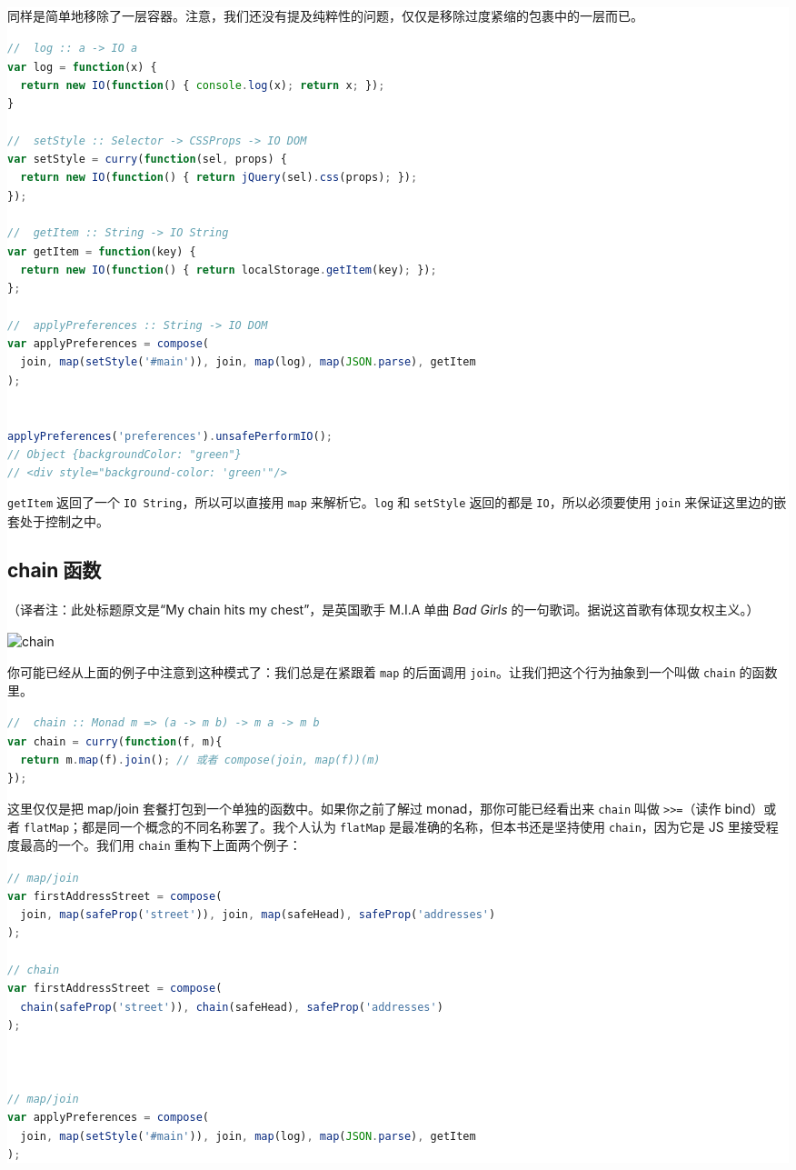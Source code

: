 同样是简单地移除了一层容器。注意，我们还没有提及纯粹性的问题，仅仅是移除过度紧缩的包裹中的一层而已。

```js
//  log :: a -> IO a
var log = function(x) {
  return new IO(function() { console.log(x); return x; });
}

//  setStyle :: Selector -> CSSProps -> IO DOM
var setStyle = curry(function(sel, props) {
  return new IO(function() { return jQuery(sel).css(props); });
});

//  getItem :: String -> IO String
var getItem = function(key) {
  return new IO(function() { return localStorage.getItem(key); });
};

//  applyPreferences :: String -> IO DOM
var applyPreferences = compose(
  join, map(setStyle('#main')), join, map(log), map(JSON.parse), getItem
);


applyPreferences('preferences').unsafePerformIO();
// Object {backgroundColor: "green"}
// <div style="background-color: 'green'"/>
```

`getItem` 返回了一个 `IO String`，所以可以直接用 `map` 来解析它。`log` 和 `setStyle` 返回的都是 `IO`，所以必须要使用 `join` 来保证这里边的嵌套处于控制之中。

## chain 函数

（译者注：此处标题原文是“My chain hits my chest”，是英国歌手 M.I.A 单曲 *Bad Girls* 的一句歌词。据说这首歌有体现女权主义。）

<img src="https://assets.jiker.com/_for_common_project/2022/0301/admin/fVqedh2KcNry5p2MjgQWr2xsGETCBubemEsm2WP6.jpg" alt="chain" />

你可能已经从上面的例子中注意到这种模式了：我们总是在紧跟着 `map` 的后面调用 `join`。让我们把这个行为抽象到一个叫做 `chain` 的函数里。

```js
//  chain :: Monad m => (a -> m b) -> m a -> m b
var chain = curry(function(f, m){
  return m.map(f).join(); // 或者 compose(join, map(f))(m)
});
```

这里仅仅是把 map/join 套餐打包到一个单独的函数中。如果你之前了解过 monad，那你可能已经看出来 `chain` 叫做 `>>=`（读作 bind）或者 `flatMap`；都是同一个概念的不同名称罢了。我个人认为 `flatMap` 是最准确的名称，但本书还是坚持使用 `chain`，因为它是 JS 里接受程度最高的一个。我们用 `chain` 重构下上面两个例子：

```js
// map/join
var firstAddressStreet = compose(
  join, map(safeProp('street')), join, map(safeHead), safeProp('addresses')
);

// chain
var firstAddressStreet = compose(
  chain(safeProp('street')), chain(safeHead), safeProp('addresses')
);



// map/join
var applyPreferences = compose(
  join, map(setStyle('#main')), join, map(log), map(JSON.parse), getItem
);
```